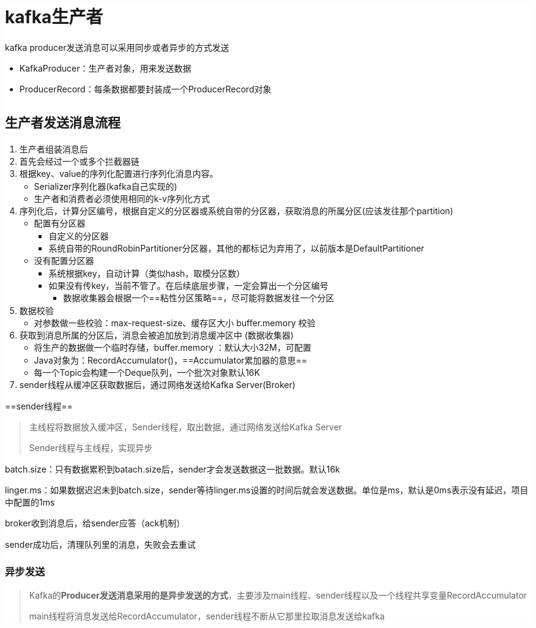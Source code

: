 



# kafka生产者

kafka producer发送消息可以采用同步或者异步的方式发送

- KafkaProducer：生产者对象，用来发送数据

- ProducerRecord：每条数据都要封装成一个ProducerRecord对象



## 生产者发送消息流程

1. 生产者组装消息后
2. 首先会经过一个或多个拦截器链
3. 根据key、value的序列化配置进行序列化消息内容。
   - Serializer序列化器(kafka自己实现的)
   - 生产者和消费者必须使用相同的k-v序列化方式
4. 序列化后，计算分区编号，根据自定义的分区器或系统自带的分区器，获取消息的所属分区(应该发往那个partition)
   - 配置有分区器
     - 自定义的分区器
     - 系统自带的RoundRobinPartitioner分区器，其他的都标记为弃用了，以前版本是DefaultPartitioner
   - 没有配置分区器
     - 系统根据key，自动计算（类似hash，取模分区数）
     - 如果没有传key，当前不管了。在后续底层步骤，一定会算出一个分区编号
       - 数据收集器会根据一个==粘性分区策略==，尽可能将数据发往一个分区
5. 数据校验
   - 对参数做一些校验：max-request-size、缓存区大小 buffer.memory 校验
6. 获取到消息所属的分区后，消息会被追加放到消息缓冲区中  (数据收集器)
   - 将生产的数据做一个临时存储，buffer.memory ：默认大小32M，可配置
   - Java对象为：RecordAccumulator()，==Accumulator累加器的意思==
   - 每一个Topic会构建一个Deque队列，一个批次对象默认16K
7. sender线程从缓冲区获取数据后，通过网络发送给Kafka Server(Broker)



==sender线程==

> 主线程将数据放入缓冲区，Sender线程，取出数据，通过网络发送给Kafka Server
>
> Sender线程与主线程，实现异步

batch.size：只有数据累积到batach.size后，sender才会发送数据这一批数据。默认16k

linger.ms：如果数据迟迟未到batch.size，sender等待linger.ms设置的时间后就会发送数据。单位是ms，默认是0ms表示没有延迟，项目中配置的1ms

broker收到消息后，给sender应答（ack机制）

sender成功后，清理队列里的消息，失败会去重试



### 异步发送

> Kafka的**Producer发送消息采用的是异步发送的方式**，主要涉及main线程、sender线程以及一个线程共享变量RecordAccumulator
>
> main线程将消息发送给RecordAccumulator，sender线程不断从它那里拉取消息发送给kafka
